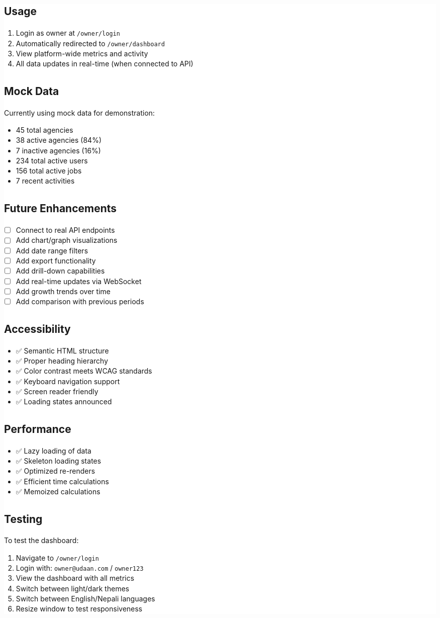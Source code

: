## Usage

1. Login as owner at `/owner/login`
2. Automatically redirected to `/owner/dashboard`
3. View platform-wide metrics and activity
4. All data updates in real-time (when connected to API)

## Mock Data

Currently using mock data for demonstration:
- 45 total agencies
- 38 active agencies (84%)
- 7 inactive agencies (16%)
- 234 total active users
- 156 total active jobs
- 7 recent activities

## Future Enhancements

- [ ] Connect to real API endpoints
- [ ] Add chart/graph visualizations
- [ ] Add date range filters
- [ ] Add export functionality
- [ ] Add drill-down capabilities
- [ ] Add real-time updates via WebSocket
- [ ] Add growth trends over time
- [ ] Add comparison with previous periods

## Accessibility

- ✅ Semantic HTML structure
- ✅ Proper heading hierarchy
- ✅ Color contrast meets WCAG standards
- ✅ Keyboard navigation support
- ✅ Screen reader friendly
- ✅ Loading states announced

## Performance

- ✅ Lazy loading of data
- ✅ Skeleton loading states
- ✅ Optimized re-renders
- ✅ Efficient time calculations
- ✅ Memoized calculations

## Testing

To test the dashboard:
1. Navigate to `/owner/login`
2. Login with: `owner@udaan.com` / `owner123`
3. View the dashboard with all metrics
4. Switch between light/dark themes
5. Switch between English/Nepali languages
6. Resize window to test responsiveness
